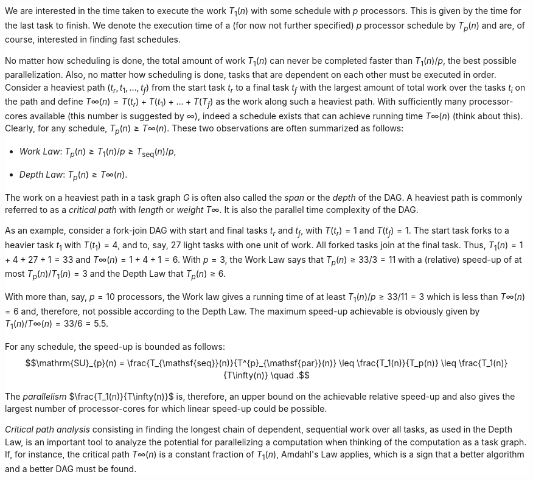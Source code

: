 We are interested in the time taken to execute the work $T_1(n)$ with
some schedule with $p$ processors. This is given by the time for the
last task to finish. We denote the execution time of a (for now not
further specified) $p$ processor schedule by $T_p(n)$ and are, of
course, interested in finding fast schedules.

No matter how scheduling is done, the total amount of work $T_1(n)$ can
never be completed faster than $T_1(n)/p$, the best possible
parallelization. Also, no matter how scheduling is done, tasks that are
dependent on each other must be executed in order. Consider a heaviest
path $(t_r,t_1,\ldots,t_f)$ from the start task $t_r$ to a final task
$t_f$ with the largest amount of total work over the tasks $t_i$ on the
path and define $T\infty(n)=T(t_r)+T(t_1)+\ldots+T(T_f)$ as the work
along such a heaviest path. With sufficiently many processor-cores
available (this number is suggested by $\infty$), indeed a schedule
exists that can achieve running time $T\infty(n)$ (think about this).
Clearly, for any schedule, $T_p(n)\geq T\infty(n)$. These two
observations are often summarized as follows:

-   *Work Law*: $T_p(n)\geq T_1(n)/p\geq T_{\mathsf{seq}}(n)/p$,

-   *Depth Law*: $T_p(n) \geq T\infty(n)$.

The work on a heaviest path in a task graph $G$ is often also called the
*span* or the *depth* of the DAG. A heaviest path is commonly referred
to as a *critical path* with *length* or *weight* $T\infty$. It is also
the parallel time complexity of the DAG.

As an example, consider a fork-join DAG with start and final tasks $t_r$
and $t_f$, with $T(t_r)=1$ and $T(t_f)=1$. The start task forks to a
heavier task $t_1$ with $T(t_1)=4$, and to, say, $27$ light tasks with
one unit of work. All forked tasks join at the final task. Thus,
$T_1(n)=1+4+27+1=33$ and $T\infty(n)=1+4+1=6$. With $p=3$, the Work Law
says that $T_p(n)\geq 33/3=11$ with a (relative) speed-up of at most
$T_p(n)/T_1(n) = 3$ and the Depth Law that $T_p(n)\geq 6$.

With more than, say, $p=10$ processors, the Work law gives a running
time of at least $T_1(n)/p\geq 33/11 = 3$ which is less than
$T\infty(n)=6$ and, therefore, not possible according to the Depth Law.
The maximum speed-up achievable is obviously given by
$T_1(n)/T\infty(n)=33/6=5.5$.

For any schedule, the speed-up is bounded as follows:
$$\mathrm{SU}_{p}(n) = \frac{T_{\mathsf{seq}}(n)}{T^{p}_{\mathsf{par}}(n)} \leq \frac{T_1(n)}{T_p(n)}
  \leq \frac{T_1(n)}{T\infty(n)} \quad .$$

The *parallelism* $\frac{T_1(n)}{T\infty(n)}$ is, therefore, an upper
bound on the achievable relative speed-up and also gives the largest
number of processor-cores for which linear speed-up could be possible.

*Critical path analysis* consisting in finding the longest chain of
dependent, sequential work over all tasks, as used in the Depth Law, is
an important tool to analyze the potential for parallelizing a
computation when thinking of the computation as a task graph. If, for
instance, the critical path $T\infty(n)$ is a constant fraction of
$T_1(n)$, Amdahl's Law applies, which is a sign that a better algorithm
and a better DAG must be found.
